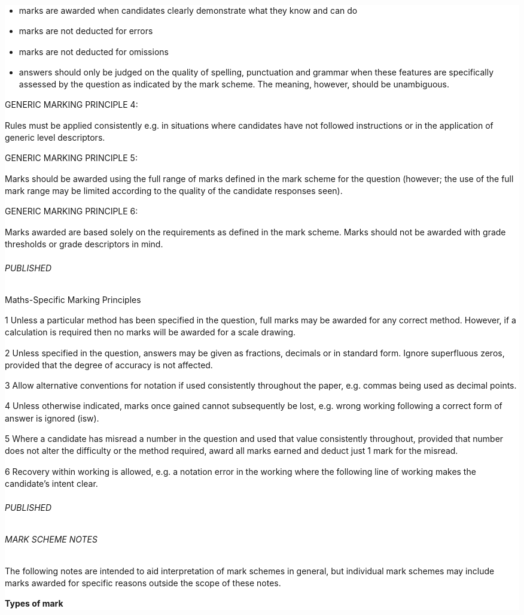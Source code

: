 - marks are awarded when candidates clearly demonstrate what they know and can do 

- marks are not deducted for errors 

- marks are not deducted for omissions 

- answers should only be judged on the quality of spelling, punctuation and grammar when these features     are specifically assessed by the question as indicated by the mark scheme. The meaning, however,     should be unambiguous. 

 GENERIC MARKING PRINCIPLE 4: 

 Rules must be applied consistently e.g. in situations where candidates have not followed instructions or in the application of generic level descriptors. 

 GENERIC MARKING PRINCIPLE 5: 

 Marks should be awarded using the full range of marks defined in the mark scheme for the question (however; the use of the full mark range may be limited according to the quality of the candidate responses seen). 

 GENERIC MARKING PRINCIPLE 6: 

 Marks awarded are based solely on the requirements as defined in the mark scheme. Marks should not be awarded with grade thresholds or grade descriptors in mind. 


###### PUBLISHED 

Maths-Specific Marking Principles 

1 Unless a particular method has been specified in the question, full marks may be awarded for any correct method. However, if a calculation is required then no marks will be awarded for a scale drawing. 

2 Unless specified in the question, answers may be given as fractions, decimals or in standard form. Ignore superfluous zeros, provided that the degree of accuracy is not affected. 

3 Allow alternative conventions for notation if used consistently throughout the paper, e.g. commas being used as decimal points. 

4 Unless otherwise indicated, marks once gained cannot subsequently be lost, e.g. wrong working following a correct form of answer is ignored (isw). 

5 Where a candidate has misread a number in the question and used that value consistently throughout, provided that number does not alter the difficulty or the method required, award all marks earned and deduct just 1 mark for the misread. 

6 Recovery within working is allowed, e.g. a notation error in the working where the following line of working makes the candidate’s intent clear. 


###### PUBLISHED 

###### MARK SCHEME NOTES 

The following notes are intended to aid interpretation of mark schemes in general, but individual mark schemes may include marks awarded for specific reasons outside the scope of these notes. 

**Types of mark** 
